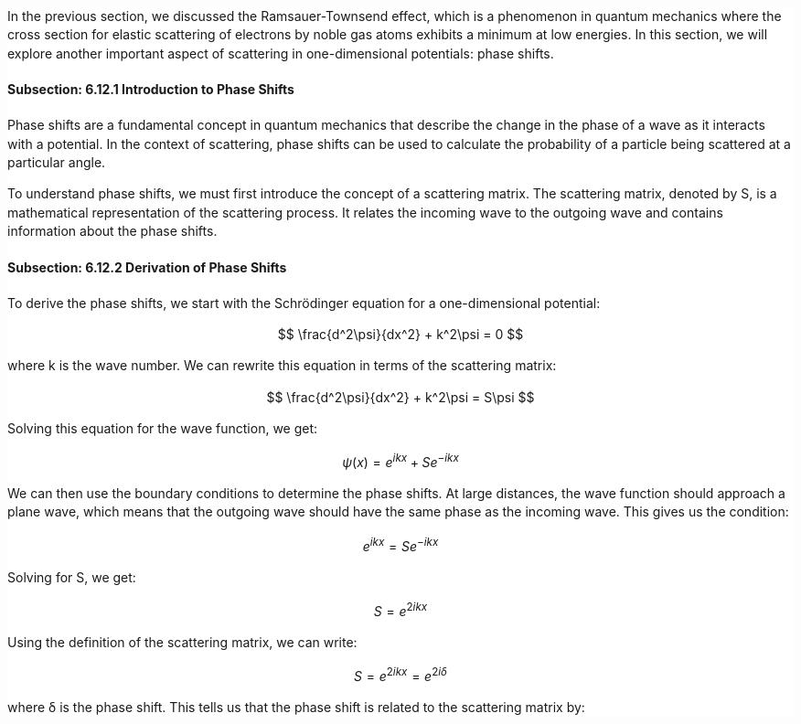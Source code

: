 In the previous section, we discussed the Ramsauer-Townsend effect, which is a phenomenon in quantum mechanics where the cross section for elastic scattering of electrons by noble gas atoms exhibits a minimum at low energies. In this section, we will explore another important aspect of scattering in one-dimensional potentials: phase shifts.

#### Subsection: 6.12.1 Introduction to Phase Shifts

Phase shifts are a fundamental concept in quantum mechanics that describe the change in the phase of a wave as it interacts with a potential. In the context of scattering, phase shifts can be used to calculate the probability of a particle being scattered at a particular angle.

To understand phase shifts, we must first introduce the concept of a scattering matrix. The scattering matrix, denoted by S, is a mathematical representation of the scattering process. It relates the incoming wave to the outgoing wave and contains information about the phase shifts.

#### Subsection: 6.12.2 Derivation of Phase Shifts

To derive the phase shifts, we start with the Schrödinger equation for a one-dimensional potential:

$$
\frac{d^2\psi}{dx^2} + k^2\psi = 0
$$

where k is the wave number. We can rewrite this equation in terms of the scattering matrix:

$$
\frac{d^2\psi}{dx^2} + k^2\psi = S\psi
$$

Solving this equation for the wave function, we get:

$$
\psi(x) = e^{ikx} + Se^{-ikx}
$$

We can then use the boundary conditions to determine the phase shifts. At large distances, the wave function should approach a plane wave, which means that the outgoing wave should have the same phase as the incoming wave. This gives us the condition:

$$
e^{ikx} = Se^{-ikx}
$$

Solving for S, we get:

$$
S = e^{2ikx}
$$

Using the definition of the scattering matrix, we can write:

$$
S = e^{2ikx} = e^{2i\delta}
$$

where δ is the phase shift. This tells us that the phase shift is related to the scattering matrix by:
